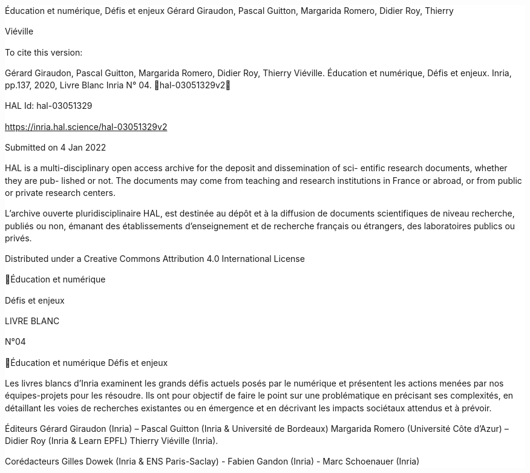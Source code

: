 Éducation et numérique, Défis et enjeux
Gérard Giraudon, Pascal Guitton, Margarida Romero, Didier Roy, Thierry

Viéville

To cite this version:

Gérard Giraudon, Pascal Guitton, Margarida Romero, Didier Roy, Thierry Viéville. Éducation et
numérique, Défis et enjeux. Inria, pp.137, 2020, Livre Blanc Inria N° 04. ￿hal-03051329v2￿

HAL Id: hal-03051329

https://inria.hal.science/hal-03051329v2

Submitted on 4 Jan 2022

HAL is a multi-disciplinary open access
archive for the deposit and dissemination of sci-
entific research documents, whether they are pub-
lished or not. The documents may come from
teaching and research institutions in France or
abroad, or from public or private research centers.

L’archive ouverte pluridisciplinaire HAL, est
destinée au dépôt et à la diffusion de documents
scientifiques de niveau recherche, publiés ou non,
émanant des établissements d’enseignement et de
recherche français ou étrangers, des laboratoires
publics ou privés.

Distributed under a Creative Commons Attribution 4.0 International License

Éducation
et numérique

Défis et enjeux

LIVRE BLANC

N°04

Éducation et numérique
Défis et enjeux

Les livres blancs d’Inria examinent les grands défis actuels posés par le numérique 
et présentent les actions menées par nos équipes-projets pour les résoudre. Ils ont 
pour objectif de faire le point sur une problématique en précisant ses complexités, 
en détaillant les voies de recherches existantes ou en émergence et en décrivant les 
impacts sociétaux attendus et à prévoir.

Éditeurs
Gérard Giraudon (Inria) – Pascal Guitton (Inria & Université de Bordeaux) 
 Margarida Romero (Université Côte d’Azur) – Didier Roy (Inria & Learn EPFL) 
Thierry Viéville (Inria).

Corédacteurs
Gilles Dowek (Inria & ENS Paris-Saclay) - Fabien Gandon (Inria) - Marc Schoenauer 
(Inria)
